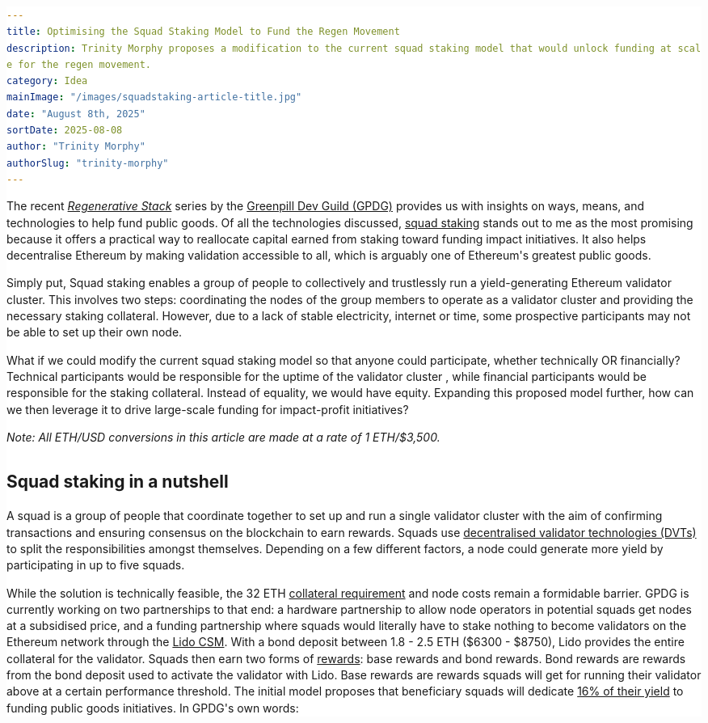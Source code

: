 ```yaml
---
title: Optimising the Squad Staking Model to Fund the Regen Movement
description: Trinity Morphy proposes a modification to the current squad staking model that would unlock funding at scale for the regen movement.
category: Idea
mainImage: "/images/squadstaking-article-title.jpg"
date: "August 8th, 2025"
sortDate: 2025-08-08
author: "Trinity Morphy"
authorSlug: "trinity-morphy"
---
```


The recent [*Regenerative Stack*](https://paragraph.com/@greenpilldevguild/pioneering-a-regenerative-stack) series by the [Greenpill Dev Guild (GPDG)](https://gap.karmahq.xyz/project/greenpill-dev-guild) provides us with insights on ways, means, and technologies to help fund public goods. Of all the technologies discussed, [squad staking](https://paragraph.com/@greenpilldevguild/squad-staking-turning-validator-rewards-into-public-good) stands out to me as the most promising because it offers a practical way to reallocate capital earned from staking toward funding impact initiatives. It also helps decentralise Ethereum by making validation accessible to all, which is arguably one of Ethereum's greatest public goods. 

Simply put, Squad staking enables a group of people to collectively and trustlessly run a yield-generating Ethereum validator cluster. This involves two steps: coordinating the nodes of the group members to operate as a validator cluster and providing the necessary staking collateral. However, due to a lack of stable electricity, internet or time, some prospective participants may not be able to set up their own node. 

What if we could modify the current squad staking model so that anyone could participate, whether technically OR financially? Technical participants would be responsible for the uptime of the validator cluster , while financial participants would be responsible for the staking collateral. Instead of equality, we would have equity. Expanding this proposed model further, how can we then leverage it to drive large-scale funding for impact-profit initiatives?

*Note: All ETH/USD conversions in this article are made at a rate of 1 ETH/$3,500.*

## Squad staking in a nutshell

A squad is a group of people that coordinate together to set up and run a single validator cluster with the aim of confirming transactions and ensuring consensus on the blockchain to earn rewards. Squads use [decentralised validator technologies (DVTs)](https://www.cyfrin.io/blog/full-introduction-to-ethereum-distributed-validator-technology-dvt) to split the responsibilities amongst themselves. Depending on a few different factors, a node could generate more yield by participating in up to five squads.

While the solution is technically feasible, the 32 ETH [collateral requirement](https://www.investopedia.com/how-to-stake-ethereum-7482623) and node costs remain a formidable barrier. GPDG is currently working on two partnerships to that end: a hardware partnership to allow node operators in potential squads get nodes at a subsidised price, and a funding partnership where squads would literally have to stake nothing to become validators on the Ethereum network through the [Lido CSM](https://csm.lido.fi/). With a bond deposit between 1.8 - 2.5 ETH ($6300 - $8750), Lido provides the entire collateral for the validator. Squads then earn two forms of [rewards](https://www.youtube.com/watch?v=f0L5j-yy7VM): base rewards and bond rewards. Bond rewards are rewards from the bond deposit used to activate the validator with Lido. Base rewards are rewards squads will get for running their validator above at a certain performance threshold. The initial model proposes that beneficiary squads will dedicate [16% of their yield](https://paragraph.com/@greenpilldevguild/squad-staking-turning-validator-rewards-into-public-good) to funding public goods initiatives. In GPDG's own words:
